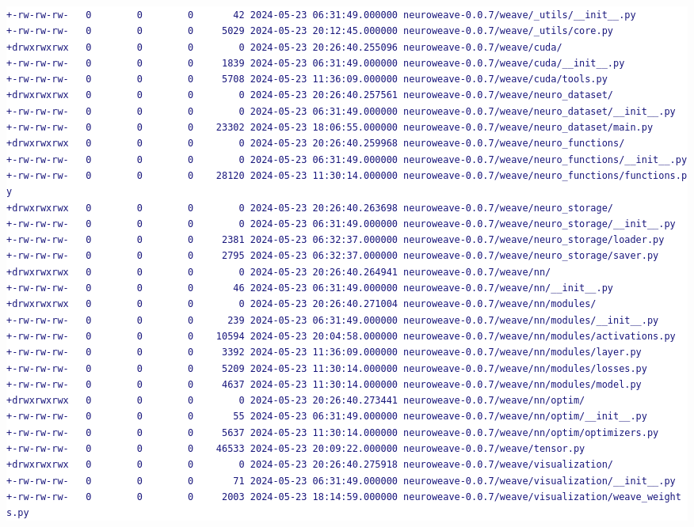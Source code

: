 ```diff
+-rw-rw-rw-   0        0        0       42 2024-05-23 06:31:49.000000 neuroweave-0.0.7/weave/_utils/__init__.py
+-rw-rw-rw-   0        0        0     5029 2024-05-23 20:12:45.000000 neuroweave-0.0.7/weave/_utils/core.py
+drwxrwxrwx   0        0        0        0 2024-05-23 20:26:40.255096 neuroweave-0.0.7/weave/cuda/
+-rw-rw-rw-   0        0        0     1839 2024-05-23 06:31:49.000000 neuroweave-0.0.7/weave/cuda/__init__.py
+-rw-rw-rw-   0        0        0     5708 2024-05-23 11:36:09.000000 neuroweave-0.0.7/weave/cuda/tools.py
+drwxrwxrwx   0        0        0        0 2024-05-23 20:26:40.257561 neuroweave-0.0.7/weave/neuro_dataset/
+-rw-rw-rw-   0        0        0        0 2024-05-23 06:31:49.000000 neuroweave-0.0.7/weave/neuro_dataset/__init__.py
+-rw-rw-rw-   0        0        0    23302 2024-05-23 18:06:55.000000 neuroweave-0.0.7/weave/neuro_dataset/main.py
+drwxrwxrwx   0        0        0        0 2024-05-23 20:26:40.259968 neuroweave-0.0.7/weave/neuro_functions/
+-rw-rw-rw-   0        0        0        0 2024-05-23 06:31:49.000000 neuroweave-0.0.7/weave/neuro_functions/__init__.py
+-rw-rw-rw-   0        0        0    28120 2024-05-23 11:30:14.000000 neuroweave-0.0.7/weave/neuro_functions/functions.py
+drwxrwxrwx   0        0        0        0 2024-05-23 20:26:40.263698 neuroweave-0.0.7/weave/neuro_storage/
+-rw-rw-rw-   0        0        0        0 2024-05-23 06:31:49.000000 neuroweave-0.0.7/weave/neuro_storage/__init__.py
+-rw-rw-rw-   0        0        0     2381 2024-05-23 06:32:37.000000 neuroweave-0.0.7/weave/neuro_storage/loader.py
+-rw-rw-rw-   0        0        0     2795 2024-05-23 06:32:37.000000 neuroweave-0.0.7/weave/neuro_storage/saver.py
+drwxrwxrwx   0        0        0        0 2024-05-23 20:26:40.264941 neuroweave-0.0.7/weave/nn/
+-rw-rw-rw-   0        0        0       46 2024-05-23 06:31:49.000000 neuroweave-0.0.7/weave/nn/__init__.py
+drwxrwxrwx   0        0        0        0 2024-05-23 20:26:40.271004 neuroweave-0.0.7/weave/nn/modules/
+-rw-rw-rw-   0        0        0      239 2024-05-23 06:31:49.000000 neuroweave-0.0.7/weave/nn/modules/__init__.py
+-rw-rw-rw-   0        0        0    10594 2024-05-23 20:04:58.000000 neuroweave-0.0.7/weave/nn/modules/activations.py
+-rw-rw-rw-   0        0        0     3392 2024-05-23 11:36:09.000000 neuroweave-0.0.7/weave/nn/modules/layer.py
+-rw-rw-rw-   0        0        0     5209 2024-05-23 11:30:14.000000 neuroweave-0.0.7/weave/nn/modules/losses.py
+-rw-rw-rw-   0        0        0     4637 2024-05-23 11:30:14.000000 neuroweave-0.0.7/weave/nn/modules/model.py
+drwxrwxrwx   0        0        0        0 2024-05-23 20:26:40.273441 neuroweave-0.0.7/weave/nn/optim/
+-rw-rw-rw-   0        0        0       55 2024-05-23 06:31:49.000000 neuroweave-0.0.7/weave/nn/optim/__init__.py
+-rw-rw-rw-   0        0        0     5637 2024-05-23 11:30:14.000000 neuroweave-0.0.7/weave/nn/optim/optimizers.py
+-rw-rw-rw-   0        0        0    46533 2024-05-23 20:09:22.000000 neuroweave-0.0.7/weave/tensor.py
+drwxrwxrwx   0        0        0        0 2024-05-23 20:26:40.275918 neuroweave-0.0.7/weave/visualization/
+-rw-rw-rw-   0        0        0       71 2024-05-23 06:31:49.000000 neuroweave-0.0.7/weave/visualization/__init__.py
+-rw-rw-rw-   0        0        0     2003 2024-05-23 18:14:59.000000 neuroweave-0.0.7/weave/visualization/weave_weights.py
```
